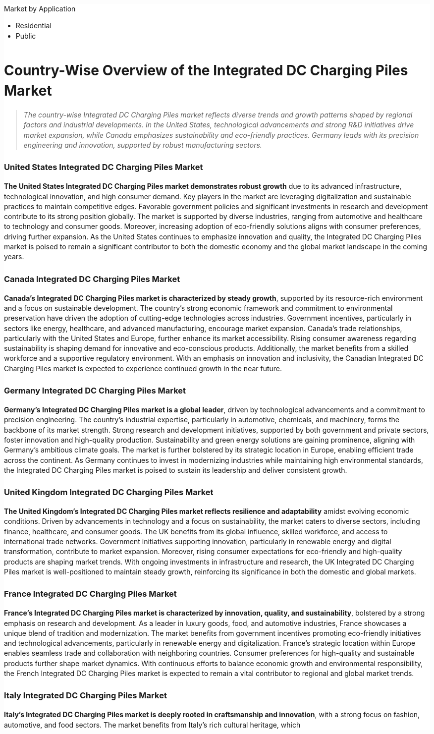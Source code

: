 Market by Application</h3><ul><li>Residential</li><li>Public</li></ul><h1><span class="">Country-Wise Overview of the Integrated DC Charging Piles Market<br /></span></h1><blockquote><p><em><span class="">The country-wise Integrated DC Charging Piles market reflects diverse trends and growth patterns shaped by regional factors and industrial developments. In the United States, technological advancements and strong R&amp;D initiatives drive market expansion, while Canada emphasizes sustainability and eco-friendly practices. Germany leads with its precision engineering and innovation, supported by robust manufacturing sectors.</span></em></p></blockquote><h3><strong>United States Integrated DC Charging Piles Market</strong></h3><p><strong>The United States Integrated DC Charging Piles market demonstrates robust growth</strong> due to its advanced infrastructure, technological innovation, and high consumer demand. Key players in the market are leveraging digitalization and sustainable practices to maintain competitive edges. Favorable government policies and significant investments in research and development contribute to its strong position globally. The market is supported by diverse industries, ranging from automotive and healthcare to technology and consumer goods. Moreover, increasing adoption of eco-friendly solutions aligns with consumer preferences, driving further expansion. As the United States continues to emphasize innovation and quality, the Integrated DC Charging Piles market is poised to remain a significant contributor to both the domestic economy and the global market landscape in the coming years.</p><h3><strong>Canada Integrated DC Charging Piles Market</strong></h3><p><strong>Canada&rsquo;s Integrated DC Charging Piles market is characterized by steady growth</strong>, supported by its resource-rich environment and a focus on sustainable development. The country&rsquo;s strong economic framework and commitment to environmental preservation have driven the adoption of cutting-edge technologies across industries. Government incentives, particularly in sectors like energy, healthcare, and advanced manufacturing, encourage market expansion. Canada&rsquo;s trade relationships, particularly with the United States and Europe, further enhance its market accessibility. Rising consumer awareness regarding sustainability is shaping demand for innovative and eco-conscious products. Additionally, the market benefits from a skilled workforce and a supportive regulatory environment. With an emphasis on innovation and inclusivity, the Canadian Integrated DC Charging Piles market is expected to experience continued growth in the near future.</p><h3><strong>Germany Integrated DC Charging Piles Market</strong></h3><p><strong>Germany&rsquo;s Integrated DC Charging Piles market is a global leader</strong>, driven by technological advancements and a commitment to precision engineering. The country&rsquo;s industrial expertise, particularly in automotive, chemicals, and machinery, forms the backbone of its market strength. Strong research and development initiatives, supported by both government and private sectors, foster innovation and high-quality production. Sustainability and green energy solutions are gaining prominence, aligning with Germany&rsquo;s ambitious climate goals. The market is further bolstered by its strategic location in Europe, enabling efficient trade across the continent. As Germany continues to invest in modernizing industries while maintaining high environmental standards, the Integrated DC Charging Piles market is poised to sustain its leadership and deliver consistent growth.</p><h3><strong>United Kingdom Integrated DC Charging Piles Market</strong></h3><p><strong>The United Kingdom&rsquo;s Integrated DC Charging Piles market reflects resilience and adaptability</strong> amidst evolving economic conditions. Driven by advancements in technology and a focus on sustainability, the market caters to diverse sectors, including finance, healthcare, and consumer goods. The UK benefits from its global influence, skilled workforce, and access to international trade networks. Government initiatives supporting innovation, particularly in renewable energy and digital transformation, contribute to market expansion. Moreover, rising consumer expectations for eco-friendly and high-quality products are shaping market trends. With ongoing investments in infrastructure and research, the UK Integrated DC Charging Piles market is well-positioned to maintain steady growth, reinforcing its significance in both the domestic and global markets.</p><h3><strong>France Integrated DC Charging Piles Market</strong></h3><p><strong>France&rsquo;s Integrated DC Charging Piles market is characterized by innovation, quality, and sustainability</strong>, bolstered by a strong emphasis on research and development. As a leader in luxury goods, food, and automotive industries, France showcases a unique blend of tradition and modernization. The market benefits from government incentives promoting eco-friendly initiatives and technological advancements, particularly in renewable energy and digitalization. France&rsquo;s strategic location within Europe enables seamless trade and collaboration with neighboring countries. Consumer preferences for high-quality and sustainable products further shape market dynamics. With continuous efforts to balance economic growth and environmental responsibility, the French Integrated DC Charging Piles market is expected to remain a vital contributor to regional and global market trends.</p><h3><strong>Italy Integrated DC Charging Piles Market</strong></h3><p><strong>Italy&rsquo;s Integrated DC Charging Piles market is deeply rooted in craftsmanship and innovation</strong>, with a strong focus on fashion, automotive, and food sectors. The market benefits from Italy&rsquo;s rich cultural heritage, which